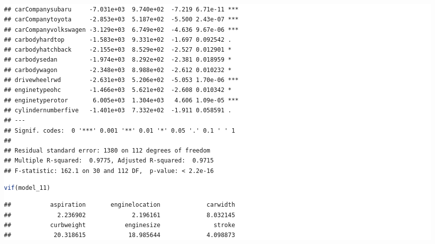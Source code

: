     ## carCompanysubaru     -7.031e+03  9.740e+02  -7.219 6.71e-11 ***
    ## carCompanytoyota     -2.853e+03  5.187e+02  -5.500 2.43e-07 ***
    ## carCompanyvolkswagen -3.129e+03  6.749e+02  -4.636 9.67e-06 ***
    ## carbodyhardtop       -1.583e+03  9.331e+02  -1.697 0.092542 .  
    ## carbodyhatchback     -2.155e+03  8.529e+02  -2.527 0.012901 *  
    ## carbodysedan         -1.974e+03  8.292e+02  -2.381 0.018959 *  
    ## carbodywagon         -2.348e+03  8.988e+02  -2.612 0.010232 *  
    ## drivewheelrwd        -2.631e+03  5.206e+02  -5.053 1.70e-06 ***
    ## enginetypeohc        -1.466e+03  5.621e+02  -2.608 0.010342 *  
    ## enginetyperotor       6.005e+03  1.304e+03   4.606 1.09e-05 ***
    ## cylindernumberfive   -1.401e+03  7.332e+02  -1.911 0.058591 .  
    ## ---
    ## Signif. codes:  0 '***' 0.001 '**' 0.01 '*' 0.05 '.' 0.1 ' ' 1
    ## 
    ## Residual standard error: 1380 on 112 degrees of freedom
    ## Multiple R-squared:  0.9775, Adjusted R-squared:  0.9715 
    ## F-statistic: 162.1 on 30 and 112 DF,  p-value: < 2.2e-16

``` r
vif(model_11)
```

    ##           aspiration       enginelocation             carwidth 
    ##             2.236902             2.196161             8.032145 
    ##           curbweight           enginesize               stroke 
    ##            20.318615            18.985644             4.098873 